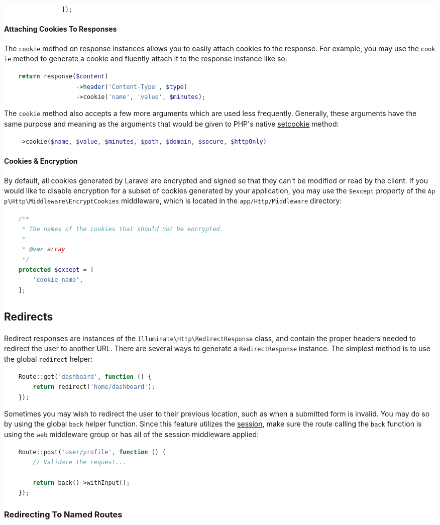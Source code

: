 ```php
                ]);
```
<a name="attaching-cookies-to-responses"></a>
#### Attaching Cookies To Responses

The `cookie` method on response instances allows you to easily attach cookies to the response. For example, you may use the `cookie` method to generate a cookie and fluently attach it to the response instance like so:
```php
    return response($content)
                    ->header('Content-Type', $type)
                    ->cookie('name', 'value', $minutes);
```
The `cookie` method also accepts a few more arguments which are used less frequently. Generally, these arguments have the same purpose and meaning as the arguments that would be given to PHP's native [setcookie](https://secure.php.net/manual/en/function.setcookie.php) method:
```php
    ->cookie($name, $value, $minutes, $path, $domain, $secure, $httpOnly)
```
<a name="cookies-and-encryption"></a>
#### Cookies & Encryption

By default, all cookies generated by Laravel are encrypted and signed so that they can't be modified or read by the client. If you would like to disable encryption for a subset of cookies generated by your application, you may use the `$except` property of the `App\Http\Middleware\EncryptCookies` middleware, which is located in the `app/Http/Middleware` directory:
```php
    /**
     * The names of the cookies that should not be encrypted.
     *
     * @var array
     */
    protected $except = [
        'cookie_name',
    ];
```
<a name="redirects"></a>
## Redirects

Redirect responses are instances of the `Illuminate\Http\RedirectResponse` class, and contain the proper headers needed to redirect the user to another URL. There are several ways to generate a `RedirectResponse` instance. The simplest method is to use the global `redirect` helper:
```php
    Route::get('dashboard', function () {
        return redirect('home/dashboard');
    });
```
Sometimes you may wish to redirect the user to their previous location, such as when a submitted form is invalid. You may do so by using the global `back` helper function. Since this feature utilizes the [session](/mk/laravel/session.html), make sure the route calling the `back` function is using the `web` middleware group or has all of the session middleware applied:
```php
    Route::post('user/profile', function () {
        // Validate the request...

        return back()->withInput();
    });
```
<a name="redirecting-named-routes"></a>
### Redirecting To Named Routes
